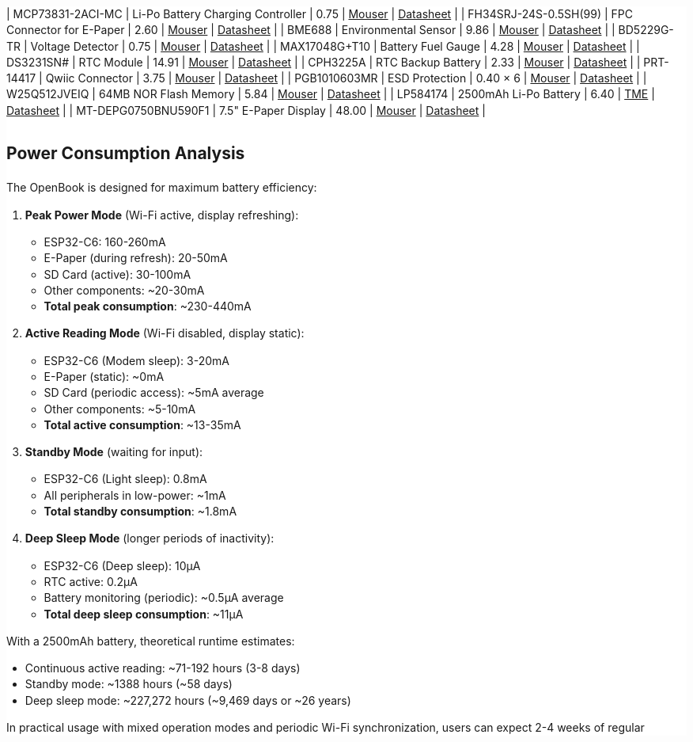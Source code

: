 | MCP73831-2ACI-MC              | Li-Po Battery Charging Controller             | 0.75        | [Mouser](https://eu.mouser.com/ProductDetail/Microchip-Technology/MCP73831-2ACI-MC?qs=hH%252BOa0VZEiBneYTVdpuVdg%3D%3D) | [Datasheet](https://eu.mouser.com/datasheet/2/268/MCP73831_Family_Data_Sheet_DS20001984H-3441711.pdf)       |
| FH34SRJ-24S-0.5SH(99)         | FPC Connector for E-Paper                     | 2.60        | [Mouser](https://eu.mouser.com/ProductDetail/Hirose-Connector/FH34SRJ-24S-0.5SH99?qs=vcbW%252B4%252BSTIpKBl5ap9J8Fw%3D%3D) | [Datasheet](https://eu.mouser.com/datasheet/2/185/FH34SRJ_24S_0_5SH_99__CL0580_1255_6_99_2DDrawing_0-1615044.pdf) |
| BME688                        | Environmental Sensor                          | 9.86        | [Mouser](https://eu.mouser.com/ProductDetail/Bosch-Sensortec/BME688?qs=IS%252B4QmGtzzqQoVDscqwx3A%3D%3D) | [Datasheet](https://eu.mouser.com/datasheet/2/783/bst_bme688_fl000-2307034.pdf)                              |
| BD5229G-TR                    | Voltage Detector                              | 0.75        | [Mouser](https://eu.mouser.com/ProductDetail/ROHM-Semiconductor/BD5229G-TR?qs=4kLU8WoGk0vvnhrrYwdszw%3D%3D) | [Datasheet](https://fscdn.rohm.com/en/products/databook/datasheet/ic/power/voltage_detector/bd52xxg-e.pdf)  |
| MAX17048G+T10                 | Battery Fuel Gauge                            | 4.28        | [Mouser](https://eu.mouser.com/ProductDetail/Analog-Devices-Maxim-Integrated/MAX17048G%2bT10?qs=D7PJwyCwLAoGnnn8jEPRBQ%3D%3D) | [Datasheet](https://eu.mouser.com/datasheet/2/609/MAX17048_MAX17049-3469099.pdf)                             |
| DS3231SN#                     | RTC Module                                    | 14.91       | [Mouser](https://eu.mouser.com/ProductDetail/Analog-Devices-Maxim-Integrated/DS3231SN?qs=1eQvB6Dk1vhUlr8%2FOrV0Fw%3D%3D) | [Datasheet](https://eu.mouser.com/datasheet/2/609/DS3231-3421123.pdf)                                        |
| CPH3225A                      | RTC Backup Battery                            | 2.33        | [Mouser](https://eu.mouser.com/ProductDetail/Seiko-Semiconductors/CPH3225A?qs=3etwrb1wR%252BhUOph6lAO7eg%3D%3D) | [Datasheet](https://eu.mouser.com/datasheet/2/360/Seiko_Instruments_MicroBattery_E_20230330_2024Jan_-3561061.pdf) |
| PRT-14417                     | Qwiic Connector                               | 3.75        | [Mouser](https://eu.mouser.com/ProductDetail/Adafruit/4208?qs=PzGy0jfpSMtbScLbr0L5dw%3D%3D) | [Datasheet](https://learn.adafruit.com/introducing-adafruit-stemma-qt/technical-specs)                      |
| PGB1010603MR                  | ESD Protection                                | 0.40 × 6    | [Mouser](https://eu.mouser.com/ProductDetail/Littelfuse/PGB1010603MR?qs=gu7KAQ731URLg4GSnNNN7Q%3D%3D) | [Datasheet](https://www.littelfuse.com/assetdocs/pulseguard-esd-suppressors-pgb1-datasheet?assetguid=8a337998-d54d-466b-be4e-dc5bcd1f9321) |
| W25Q512JVEIQ                  | 64MB NOR Flash Memory                         | 5.84        | [Mouser](https://eu.mouser.com/ProductDetail/Winbond/W25Q512JVEIQ?qs=l7cgNqFNU1jw6svr3at6tA%3D%3D) | [Datasheet](https://eu.mouser.com/datasheet/2/949/Winbond_W25Q512JV_Datasheet-3240039.pdf)                   |
| LP584174                      | 2500mAh Li-Po Battery                         | 6.40        | [TME](https://www.tme.eu/en/details/accu-lp584174_cl/rechargeable-batteries/cellevia-batteries/l584174/) | [Datasheet](https://www.tme.eu/Document/e0683d8c34e6d878124489f71bffb6ee/cel0014.pdf)                        |
| MT-DEPG0750BNU590F1           | 7.5" E-Paper Display                          | 48.00       | [Mouser](https://eu.mouser.com/ProductDetail/Microtips-Technology/MT-DEPG0750BNU590F1?qs=DPoM0jnrROVRMMTX0WzK%252Bw%3D%3D) | [Datasheet](https://eu.mouser.com/datasheet/2/271/MT_DEPG0750BNU590F1_V2_7-1894282.pdf)                     |


## Power Consumption Analysis

The OpenBook is designed for maximum battery efficiency:

1. **Peak Power Mode** (Wi-Fi active, display refreshing):
   - ESP32-C6: 160-260mA
   - E-Paper (during refresh): 20-50mA
   - SD Card (active): 30-100mA
   - Other components: ~20-30mA
   - **Total peak consumption**: ~230-440mA

2. **Active Reading Mode** (Wi-Fi disabled, display static):
   - ESP32-C6 (Modem sleep): 3-20mA
   - E-Paper (static): ~0mA
   - SD Card (periodic access): ~5mA average
   - Other components: ~5-10mA
   - **Total active consumption**: ~13-35mA

3. **Standby Mode** (waiting for input):
   - ESP32-C6 (Light sleep): 0.8mA
   - All peripherals in low-power: ~1mA
   - **Total standby consumption**: ~1.8mA

4. **Deep Sleep Mode** (longer periods of inactivity):
   - ESP32-C6 (Deep sleep): 10μA
   - RTC active: 0.2μA
   - Battery monitoring (periodic): ~0.5μA average
   - **Total deep sleep consumption**: ~11μA

With a 2500mAh battery, theoretical runtime estimates:
- Continuous active reading: ~71-192 hours (3-8 days)
- Standby mode: ~1388 hours (~58 days)
- Deep sleep mode: ~227,272 hours (~9,469 days or ~26 years)

In practical usage with mixed operation modes and periodic Wi-Fi synchronization, users can expect 2-4 weeks of regular